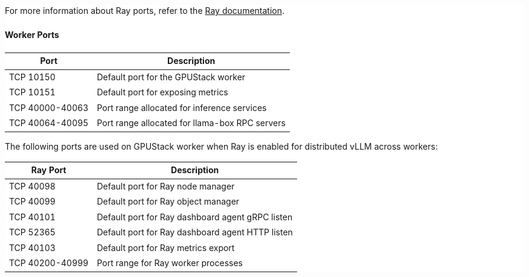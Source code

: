 For more information about Ray ports, refer to the [Ray documentation](https://docs.ray.io/en/latest/ray-core/configure.html#ports-configurations).

#### Worker Ports

| Port            | Description                                    |
| --------------- | ---------------------------------------------- |
| TCP 10150       | Default port for the GPUStack worker           |
| TCP 10151       | Default port for exposing metrics              |
| TCP 40000-40063 | Port range allocated for inference services    |
| TCP 40064-40095 | Port range allocated for llama-box RPC servers |

The following ports are used on GPUStack worker when Ray is enabled for distributed vLLM across workers:

| Ray Port        | Description                                      |
| --------------- | ------------------------------------------------ |
| TCP 40098       | Default port for Ray node manager                |
| TCP 40099       | Default port for Ray object manager              |
| TCP 40101       | Default port for Ray dashboard agent gRPC listen |
| TCP 52365       | Default port for Ray dashboard agent HTTP listen |
| TCP 40103       | Default port for Ray metrics export              |
| TCP 40200-40999 | Port range for Ray worker processes              |
